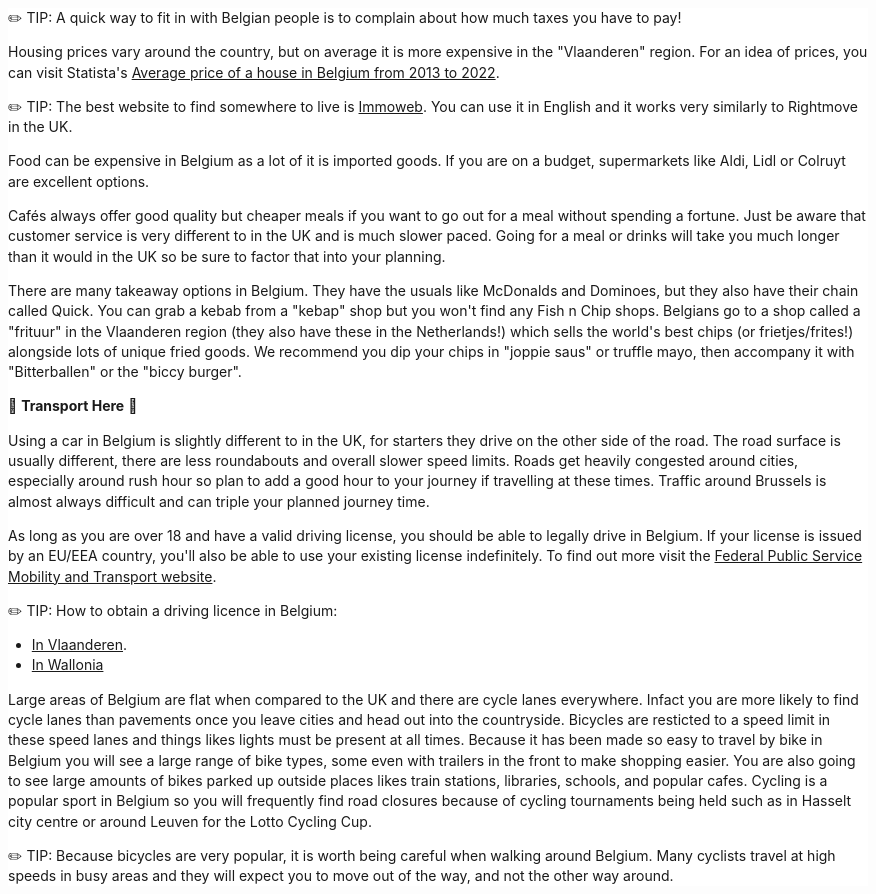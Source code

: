 ✏️ TIP: A quick way to fit in with Belgian people is to complain about how much taxes you have to pay!

Housing prices vary around the country, but on average it is more expensive in the "Vlaanderen" region. For an idea of prices, you can visit Statista's [Average price of a house in Belgium from 2013 to 2022](https://www.statista.com/statistics/666792/average-housing-prices-in-belgium/).

✏️ TIP: The best website to find somewhere to live is [Immoweb](https://www.immoweb.be/en). You can use it in English and it works very similarly to Rightmove in the UK.

Food can be expensive in Belgium as a lot of it is imported goods. If you are on a budget, supermarkets like Aldi, Lidl or Colruyt are excellent options.

Cafés always offer good quality but cheaper meals if you want to go out for a meal without spending a fortune. Just be aware that customer service is very different to in the UK and is much slower paced. Going for a meal or drinks will take you much longer than it would in the UK so be sure to factor that into your planning.

There are many takeaway options in Belgium. They have the usuals like McDonalds and Dominoes, but they also have their chain called Quick. You can grab a kebab from a "kebap" shop but you won't find any Fish n Chip shops. Belgians go to a shop called a "frituur" in the Vlaanderen region (they also have these in the Netherlands!) which sells the world's best chips (or frietjes/frites!) alongside lots of unique fried goods. We recommend you dip your chips in "joppie saus" or truffle mayo, then accompany it with "Bitterballen" or the "biccy burger".

🚃 **Transport Here** 🚃

Using a car in Belgium is slightly different to in the UK, for starters they drive on the other side of the road. The road surface is usually different, there are less roundabouts and overall slower speed limits. Roads get heavily congested around cities, especially around rush hour so plan to add a good hour to your journey if travelling at these times. Traffic around Brussels is almost always difficult and can triple your planned journey time.

As long as you are over 18 and have a valid driving license, you should be able to legally drive in Belgium. If your license is issued by an EU/EEA country, you'll also be able to use your existing license indefinitely. To find out more visit the [Federal Public Service Mobility and Transport website](https://mobilit.belgium.be/en/road/rijden/rijbewijzen/foreign-driving-licences).

✏️ TIP: How to obtain a driving licence in Belgium:
* [In Vlaanderen](https://www.vlaanderen.be/en/how-to-obtain-a-category-b-driving-licence).
* [In Wallonia](https://www.wallonie.be/en/demarches/obtain-your-driving-licence-your-municipality)

Large areas of Belgium are flat when compared to the UK and there are cycle lanes everywhere. Infact you are more likely to find cycle lanes than pavements once you leave cities and head out into the countryside. Bicycles are resticted to a speed limit in these speed lanes and things likes lights must be present at all times. Because it has been made so easy to travel by bike in Belgium you will see a large range of bike types, some even with trailers in the front to make shopping easier. You are also going to see large amounts of bikes parked up outside places likes train stations, libraries, schools, and popular cafes. Cycling is a popular sport in Belgium so you will frequently find road closures because of cycling tournaments being held such as in Hasselt city centre or around Leuven for the Lotto Cycling Cup.

✏️ TIP: Because bicycles are very popular, it is worth being careful when walking around Belgium. Many cyclists travel at high speeds in busy areas and they will expect you to move out of the way, and not the other way around.  
